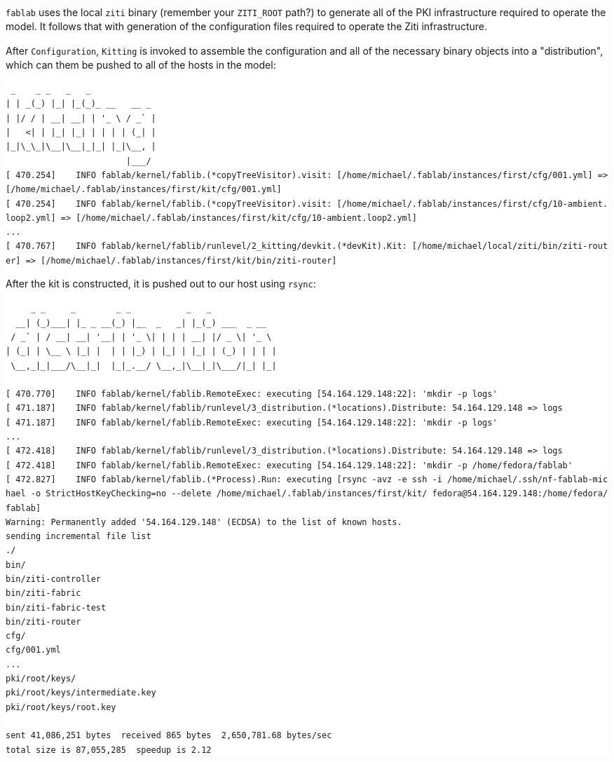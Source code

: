 `fablab` uses the local `ziti` binary (remember your `ZITI_ROOT` path?) to generate all of the PKI infrastructure required to operate the model. It follows that with generation of the configuration files required to operate the Ziti infrastructure.

After `Configuration`, `Kitting` is invoked to assemble the configuration and all of the necessary binary objects into a "distribution", which can them be pushed to all of the hosts in the model:

```
 _    _ _   _   _             
| | _(_) |_| |_(_)_ __   __ _ 
| |/ / | __| __| | '_ \ / _` |
|   <| | |_| |_| | | | | (_| |
|_|\_\_|\__|\__|_|_| |_|\__, |
                        |___/ 
[ 470.254]    INFO fablab/kernel/fablib.(*copyTreeVisitor).visit: [/home/michael/.fablab/instances/first/cfg/001.yml] => [/home/michael/.fablab/instances/first/kit/cfg/001.yml]
[ 470.254]    INFO fablab/kernel/fablib.(*copyTreeVisitor).visit: [/home/michael/.fablab/instances/first/cfg/10-ambient.loop2.yml] => [/home/michael/.fablab/instances/first/kit/cfg/10-ambient.loop2.yml]
...
[ 470.767]    INFO fablab/kernel/fablib/runlevel/2_kitting/devkit.(*devKit).Kit: [/home/michael/local/ziti/bin/ziti-router] => [/home/michael/.fablab/instances/first/kit/bin/ziti-router]
```

After the kit is constructed, it is pushed out to our host using `rsync`:

```
     _ _     _        _ _           _   _             
  __| (_)___| |_ _ __(_) |__  _   _| |_(_) ___  _ __  
 / _` | / __| __| '__| | '_ \| | | | __| |/ _ \| '_ \ 
| (_| | \__ \ |_| |  | | |_) | |_| | |_| | (_) | | | |
 \__,_|_|___/\__|_|  |_|_.__/ \__,_|\__|_|\___/|_| |_|
                                                      
[ 470.770]    INFO fablab/kernel/fablib.RemoteExec: executing [54.164.129.148:22]: 'mkdir -p logs'
[ 471.187]    INFO fablab/kernel/fablib/runlevel/3_distribution.(*locations).Distribute: 54.164.129.148 => logs
[ 471.187]    INFO fablab/kernel/fablib.RemoteExec: executing [54.164.129.148:22]: 'mkdir -p logs'
...
[ 472.418]    INFO fablab/kernel/fablib/runlevel/3_distribution.(*locations).Distribute: 54.164.129.148 => logs
[ 472.418]    INFO fablab/kernel/fablib.RemoteExec: executing [54.164.129.148:22]: 'mkdir -p /home/fedora/fablab'
[ 472.827]    INFO fablab/kernel/fablib.(*Process).Run: executing [rsync -avz -e ssh -i /home/michael/.ssh/nf-fablab-michael -o StrictHostKeyChecking=no --delete /home/michael/.fablab/instances/first/kit/ fedora@54.164.129.148:/home/fedora/fablab]
Warning: Permanently added '54.164.129.148' (ECDSA) to the list of known hosts.
sending incremental file list
./
bin/
bin/ziti-controller
bin/ziti-fabric
bin/ziti-fabric-test
bin/ziti-router
cfg/
cfg/001.yml
...
pki/root/keys/
pki/root/keys/intermediate.key
pki/root/keys/root.key

sent 41,086,251 bytes  received 865 bytes  2,650,781.68 bytes/sec
total size is 87,055,285  speedup is 2.12
```
